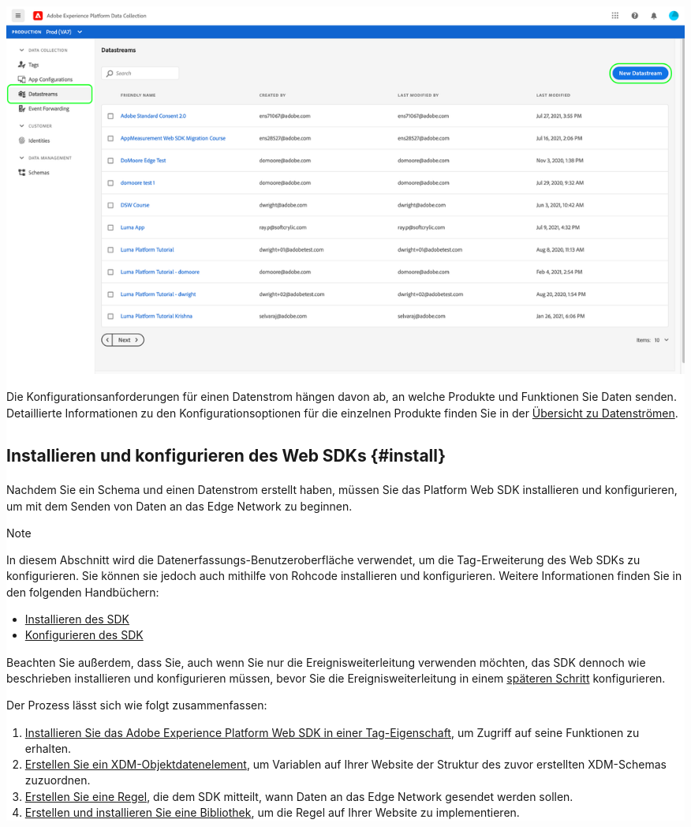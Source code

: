 ![Datenströme](./images/e2e/datastreams.png)

Die Konfigurationsanforderungen für einen Datenstrom hängen davon ab, an welche Produkte und Funktionen Sie Daten senden. Detaillierte Informationen zu den Konfigurationsoptionen für die einzelnen Produkte finden Sie in der [Übersicht zu Datenströmen](../datastreams/overview.md).

## Installieren und konfigurieren des Web SDKs {#install}

Nachdem Sie ein Schema und einen Datenstrom erstellt haben, müssen Sie das Platform Web SDK installieren und konfigurieren, um mit dem Senden von Daten an das Edge Network zu beginnen.

>[!NOTE]
>
>In diesem Abschnitt wird die Datenerfassungs-Benutzeroberfläche verwendet, um die Tag-Erweiterung des Web SDKs zu konfigurieren. Sie können sie jedoch auch mithilfe von Rohcode installieren und konfigurieren. Weitere Informationen finden Sie in den folgenden Handbüchern:
>
>* [Installieren des SDK](/help/web-sdk/install/overview.md)
>* [Konfigurieren des SDK](/help/web-sdk/commands/configure/overview.md)
>
>Beachten Sie außerdem, dass Sie, auch wenn Sie nur die Ereignisweiterleitung verwenden möchten, das SDK dennoch wie beschrieben installieren und konfigurieren müssen, bevor Sie die Ereignisweiterleitung in einem [späteren Schritt](#event-forwarding) konfigurieren.

Der Prozess lässt sich wie folgt zusammenfassen:

1. [Installieren Sie das Adobe Experience Platform Web SDK in einer Tag-Eigenschaft](#install-sdk), um Zugriff auf seine Funktionen zu erhalten.
1. [Erstellen Sie ein XDM-Objektdatenelement](#data-element), um Variablen auf Ihrer Website der Struktur des zuvor erstellten XDM-Schemas zuzuordnen.
1. [Erstellen Sie eine Regel](#rule), die dem SDK mitteilt, wann Daten an das Edge Network gesendet werden sollen.
1. [Erstellen und installieren Sie eine Bibliothek](#library), um die Regel auf Ihrer Website zu implementieren.
